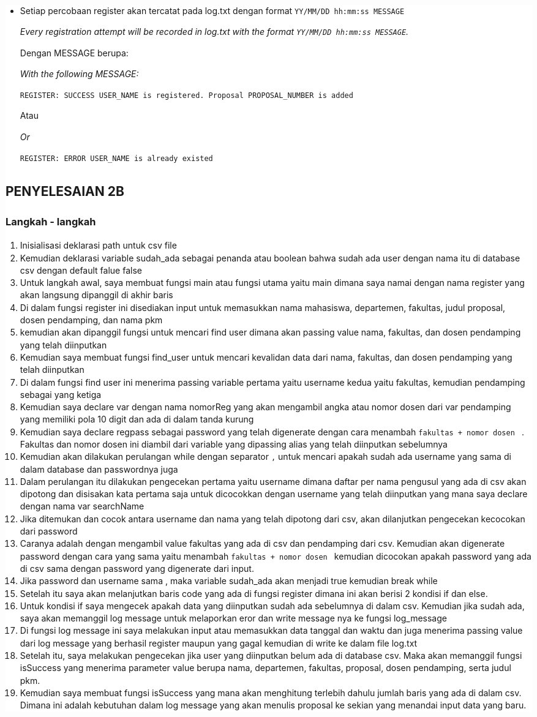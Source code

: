   - Setiap percobaan register akan tercatat pada log.txt dengan format `YY/MM/DD hh:mm:ss MESSAGE`

    _Every registration attempt will be recorded in log.txt with the format `YY/MM/DD hh:mm:ss MESSAGE`._

    Dengan MESSAGE berupa:

    _With the following MESSAGE:_

    `REGISTER: SUCCESS USER_NAME is registered. Proposal PROPOSAL_NUMBER is added`

    Atau

    _Or_

    `REGISTER: ERROR USER_NAME is already existed`

## PENYELESAIAN 2B

  ### Langkah - langkah 
1. Inisialisasi deklarasi path untuk csv file
2. Kemudian deklarasi variable sudah_ada sebagai penanda atau boolean bahwa sudah ada user dengan nama itu di database csv dengan default falue false
3. Untuk langkah awal, saya membuat fungsi main atau fungsi utama yaitu main dimana saya namai dengan nama register yang akan langsung dipanggil di akhir baris
4. Di dalam fungsi register ini disediakan input untuk memasukkan nama mahasiswa, departemen, fakultas, judul proposal, dosen pendamping, dan nama pkm
5. kemudian akan dipanggil fungsi untuk mencari find user dimana akan passing value nama, fakultas, dan dosen pendamping yang telah diinputkan 
6. Kemudian saya membuat fungsi find_user untuk mencari kevalidan data dari nama, fakultas, dan dosen pendamping yang telah diinputkan
7. Di dalam fungsi find user ini menerima passing variable pertama yaitu username kedua yaitu fakultas, kemudian pendamping sebagai yang ketiga
8. Kemudian saya declare var dengan nama nomorReg yang akan mengambil angka atau nomor dosen dari var pendamping yang memiliki pola 10 digit dan ada di dalam tanda kurung
9. Kemudian saya declare regpass sebagai password yang telah digenerate dengan cara menambah `fakultas + nomor dosen ` . Fakultas dan nomor dosen ini diambil dari variable yang dipassing alias yang telah diinputkan sebelumnya
10. Kemudian akan dilakukan perulangan while dengan separator `,` untuk mencari apakah sudah ada username yang sama di dalam database dan passwordnya juga
11. Dalam perulangan itu dilakukan pengecekan pertama yaitu username dimana daftar per nama pengusul yang ada di csv akan dipotong dan disisakan kata pertama saja untuk dicocokkan dengan username yang telah diinputkan yang mana saya declare dengan nama var searchName
12. Jika ditemukan dan cocok antara username dan nama yang telah dipotong dari csv, akan dilanjutkan pengecekan kecocokan dari password
13. Caranya adalah dengan mengambil value fakultas yang ada di csv dan pendamping dari  csv. Kemudian akan digenerate password dengan cara yang sama yaitu menambah `fakultas + nomor dosen ` kemudian dicocokan apakah password yang ada di csv sama dengan password yang digenerate dari input.
14. Jika password dan username sama , maka variable sudah_ada akan menjadi true kemudian break while
15. Setelah itu saya akan melanjutkan baris code yang ada di fungsi register dimana ini akan berisi 2 kondisi if dan else.
16. Untuk kondisi if saya mengecek apakah data yang diinputkan sudah ada sebelumnya di dalam csv. Kemudian jika sudah ada, saya akan memanggil log message untuk melaporkan eror dan write message nya ke fungsi log_message
17.  Di fungsi log message ini saya melakukan input atau memasukkan data tanggal dan waktu dan juga menerima passing value dari log message yang berhasil register maupun yang gagal kemudian di write ke dalam file log.txt
18.  Setelah itu, saya melakukan pengecekan jika user yang diinputkan belum ada di database csv. Maka akan memanggil fungsi isSuccess yang menerima parameter value berupa nama, departemen, fakultas, proposal, dosen pendamping, serta judul pkm.
19.  Kemudian saya membuat fungsi isSuccess yang mana akan menghitung terlebih dahulu jumlah baris yang ada di dalam csv. Dimana ini adalah kebutuhan dalam log message yang akan menulis proposal ke sekian yang menandai input data yang baru.